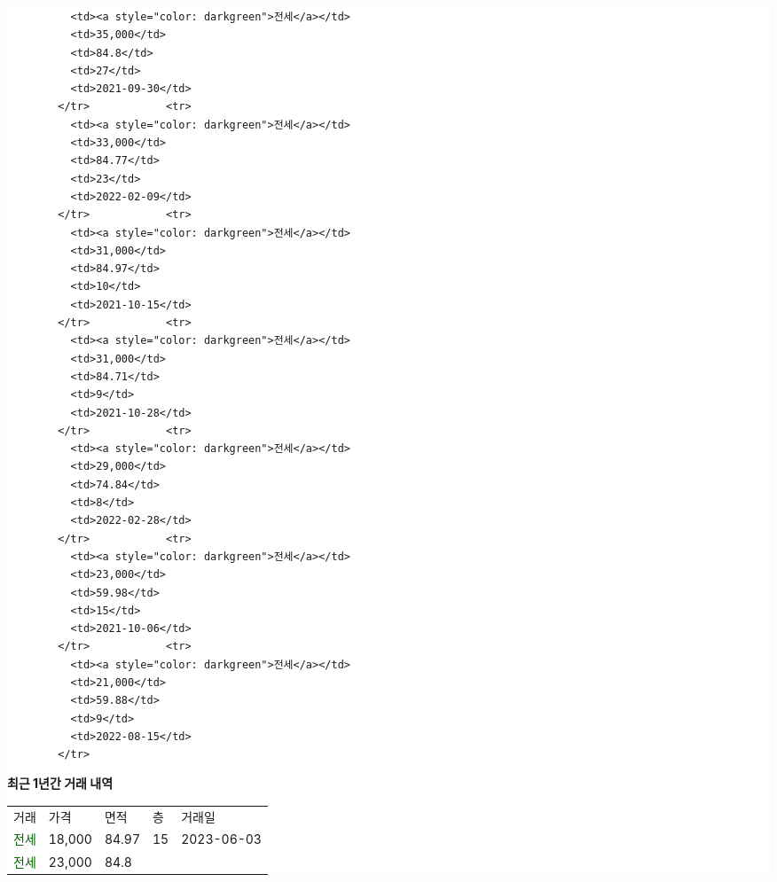               <td><a style="color: darkgreen">전세</a></td>
              <td>35,000</td>
              <td>84.8</td>
              <td>27</td>
              <td>2021-09-30</td>
            </tr>            <tr>
              <td><a style="color: darkgreen">전세</a></td>
              <td>33,000</td>
              <td>84.77</td>
              <td>23</td>
              <td>2022-02-09</td>
            </tr>            <tr>
              <td><a style="color: darkgreen">전세</a></td>
              <td>31,000</td>
              <td>84.97</td>
              <td>10</td>
              <td>2021-10-15</td>
            </tr>            <tr>
              <td><a style="color: darkgreen">전세</a></td>
              <td>31,000</td>
              <td>84.71</td>
              <td>9</td>
              <td>2021-10-28</td>
            </tr>            <tr>
              <td><a style="color: darkgreen">전세</a></td>
              <td>29,000</td>
              <td>74.84</td>
              <td>8</td>
              <td>2022-02-28</td>
            </tr>            <tr>
              <td><a style="color: darkgreen">전세</a></td>
              <td>23,000</td>
              <td>59.98</td>
              <td>15</td>
              <td>2021-10-06</td>
            </tr>            <tr>
              <td><a style="color: darkgreen">전세</a></td>
              <td>21,000</td>
              <td>59.88</td>
              <td>9</td>
              <td>2022-08-15</td>
            </tr>        
    
</table>

<b>최근 1년간 거래 내역</b>

<table class="sortable">
    <tr>
      <td>거래</td>
      <td>가격</td>
      <td>면적</td>
      <td>층</td>
      <td>거래일</td>
    </tr>
    <tr>
      <td><a style="color: darkgreen">전세</a></td>
      <td>18,000</td>
      <td>84.97</td>
      <td>15</td>
      <td>2023-06-03</td>
    </tr>          <tr>
      <td><a style="color: darkgreen">전세</a></td>
      <td>23,000</td>
      <td>84.8</td>